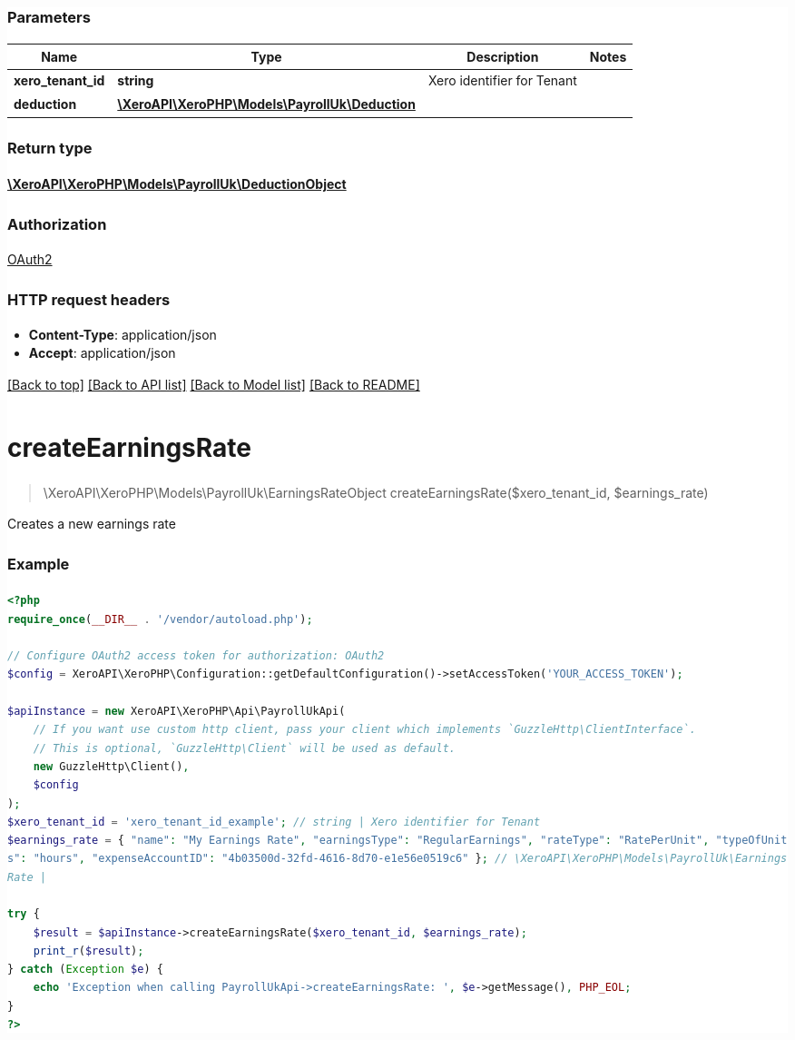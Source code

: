 ### Parameters

Name | Type | Description  | Notes
------------- | ------------- | ------------- | -------------
 **xero_tenant_id** | **string**| Xero identifier for Tenant |
 **deduction** | [**\XeroAPI\XeroPHP\Models\PayrollUk\Deduction**](../Model/Deduction.md)|  |

### Return type

[**\XeroAPI\XeroPHP\Models\PayrollUk\DeductionObject**](../Model/DeductionObject.md)

### Authorization

[OAuth2](../../README.md#OAuth2)

### HTTP request headers

 - **Content-Type**: application/json
 - **Accept**: application/json

[[Back to top]](#) [[Back to API list]](../../README.md#documentation-for-api-endpoints) [[Back to Model list]](../../README.md#documentation-for-models) [[Back to README]](../../README.md)

# **createEarningsRate**
> \XeroAPI\XeroPHP\Models\PayrollUk\EarningsRateObject createEarningsRate($xero_tenant_id, $earnings_rate)

Creates a new earnings rate

### Example
```php
<?php
require_once(__DIR__ . '/vendor/autoload.php');

// Configure OAuth2 access token for authorization: OAuth2
$config = XeroAPI\XeroPHP\Configuration::getDefaultConfiguration()->setAccessToken('YOUR_ACCESS_TOKEN');

$apiInstance = new XeroAPI\XeroPHP\Api\PayrollUkApi(
    // If you want use custom http client, pass your client which implements `GuzzleHttp\ClientInterface`.
    // This is optional, `GuzzleHttp\Client` will be used as default.
    new GuzzleHttp\Client(),
    $config
);
$xero_tenant_id = 'xero_tenant_id_example'; // string | Xero identifier for Tenant
$earnings_rate = { "name": "My Earnings Rate", "earningsType": "RegularEarnings", "rateType": "RatePerUnit", "typeOfUnits": "hours", "expenseAccountID": "4b03500d-32fd-4616-8d70-e1e56e0519c6" }; // \XeroAPI\XeroPHP\Models\PayrollUk\EarningsRate | 

try {
    $result = $apiInstance->createEarningsRate($xero_tenant_id, $earnings_rate);
    print_r($result);
} catch (Exception $e) {
    echo 'Exception when calling PayrollUkApi->createEarningsRate: ', $e->getMessage(), PHP_EOL;
}
?>
```

